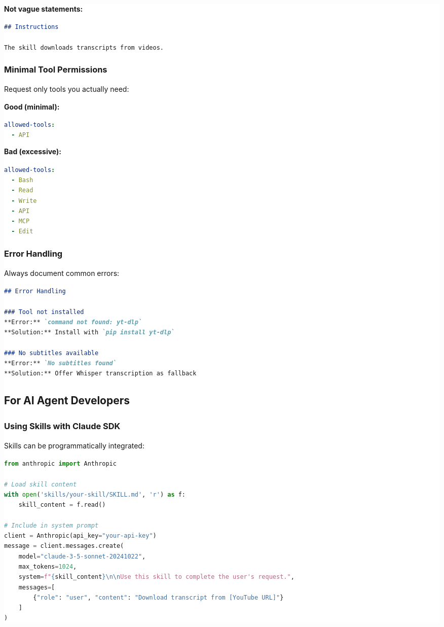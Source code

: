 **Not vague statements:**
```markdown
## Instructions

The skill downloads transcripts from videos.
```

### Minimal Tool Permissions

Request only tools you actually need:

**Good (minimal):**
```yaml
allowed-tools:
  - API
```

**Bad (excessive):**
```yaml
allowed-tools:
  - Bash
  - Read
  - Write
  - API
  - MCP
  - Edit
```

### Error Handling

Always document common errors:

```markdown
## Error Handling

### Tool not installed
**Error:** `command not found: yt-dlp`
**Solution:** Install with `pip install yt-dlp`

### No subtitles available
**Error:** `No subtitles found`
**Solution:** Offer Whisper transcription as fallback
```

## For AI Agent Developers

### Using Skills with Claude SDK

Skills can be programmatically integrated:

```python
from anthropic import Anthropic

# Load skill content
with open('skills/your-skill/SKILL.md', 'r') as f:
    skill_content = f.read()

# Include in system prompt
client = Anthropic(api_key="your-api-key")
message = client.messages.create(
    model="claude-3-5-sonnet-20241022",
    max_tokens=1024,
    system=f"{skill_content}\n\nUse this skill to complete the user's request.",
    messages=[
        {"role": "user", "content": "Download transcript from [YouTube URL]"}
    ]
)
```